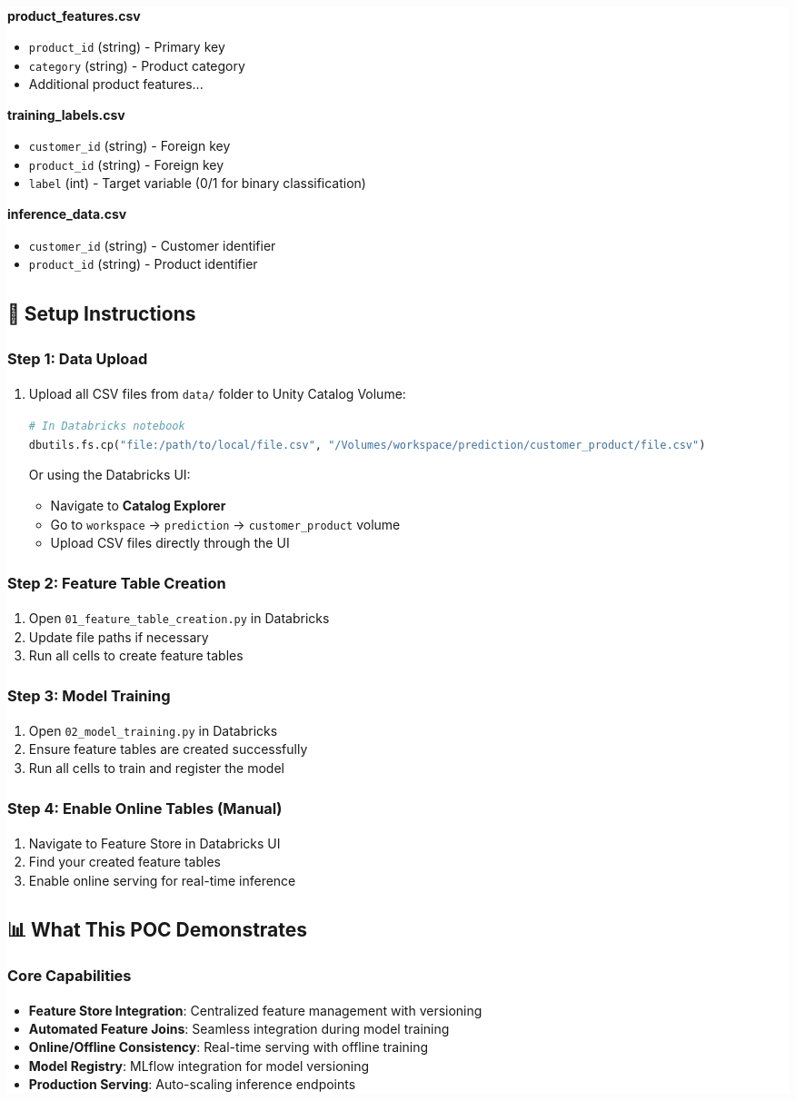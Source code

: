 **product_features.csv**
- `product_id` (string) - Primary key
- `category` (string) - Product category
- Additional product features...

**training_labels.csv**
- `customer_id` (string) - Foreign key
- `product_id` (string) - Foreign key
- `label` (int) - Target variable (0/1 for binary classification)

**inference_data.csv**
- `customer_id` (string) - Customer identifier
- `product_id` (string) - Product identifier

## 🔧 Setup Instructions

### Step 1: Data Upload
1. Upload all CSV files from `data/` folder to Unity Catalog Volume:
   ```python
   # In Databricks notebook
   dbutils.fs.cp("file:/path/to/local/file.csv", "/Volumes/workspace/prediction/customer_product/file.csv")
   ```
   
   Or using the Databricks UI:
   - Navigate to **Catalog Explorer**
   - Go to `workspace` → `prediction` → `customer_product` volume
   - Upload CSV files directly through the UI

### Step 2: Feature Table Creation
1. Open `01_feature_table_creation.py` in Databricks
2. Update file paths if necessary
3. Run all cells to create feature tables

### Step 3: Model Training
1. Open `02_model_training.py` in Databricks
2. Ensure feature tables are created successfully
3. Run all cells to train and register the model

### Step 4: Enable Online Tables (Manual)
1. Navigate to Feature Store in Databricks UI
2. Find your created feature tables
3. Enable online serving for real-time inference

## 📊 What This POC Demonstrates

### Core Capabilities
- **Feature Store Integration**: Centralized feature management with versioning
- **Automated Feature Joins**: Seamless integration during model training
- **Online/Offline Consistency**: Real-time serving with offline training
- **Model Registry**: MLflow integration for model versioning
- **Production Serving**: Auto-scaling inference endpoints
